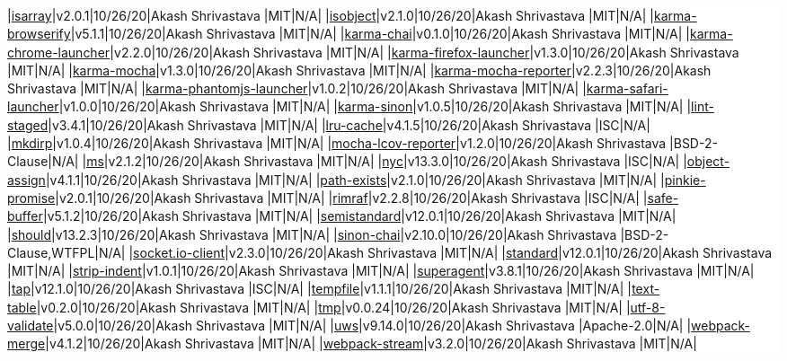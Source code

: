 |[isarray](https://www.npmjs.com/isarray)|v2.0.1|10/26/20|Akash Shrivastava |MIT|N/A|
|[isobject](https://www.npmjs.com/isobject)|v2.1.0|10/26/20|Akash Shrivastava |MIT|N/A|
|[karma-browserify](https://www.npmjs.com/karma-browserify)|v5.1.1|10/26/20|Akash Shrivastava |MIT|N/A|
|[karma-chai](https://www.npmjs.com/karma-chai)|v0.1.0|10/26/20|Akash Shrivastava |MIT|N/A|
|[karma-chrome-launcher](https://www.npmjs.com/karma-chrome-launcher)|v2.2.0|10/26/20|Akash Shrivastava |MIT|N/A|
|[karma-firefox-launcher](https://www.npmjs.com/karma-firefox-launcher)|v1.3.0|10/26/20|Akash Shrivastava |MIT|N/A|
|[karma-mocha](https://www.npmjs.com/karma-mocha)|v1.3.0|10/26/20|Akash Shrivastava |MIT|N/A|
|[karma-mocha-reporter](https://www.npmjs.com/karma-mocha-reporter)|v2.2.3|10/26/20|Akash Shrivastava |MIT|N/A|
|[karma-phantomjs-launcher](https://www.npmjs.com/karma-phantomjs-launcher)|v1.0.2|10/26/20|Akash Shrivastava |MIT|N/A|
|[karma-safari-launcher](https://www.npmjs.com/karma-safari-launcher)|v1.0.0|10/26/20|Akash Shrivastava |MIT|N/A|
|[karma-sinon](https://www.npmjs.com/karma-sinon)|v1.0.5|10/26/20|Akash Shrivastava |MIT|N/A|
|[lint-staged](https://www.npmjs.com/lint-staged)|v3.4.1|10/26/20|Akash Shrivastava |MIT|N/A|
|[lru-cache](https://www.npmjs.com/lru-cache)|v4.1.5|10/26/20|Akash Shrivastava |ISC|N/A|
|[mkdirp](https://www.npmjs.com/mkdirp)|v1.0.4|10/26/20|Akash Shrivastava |MIT|N/A|
|[mocha-lcov-reporter](https://www.npmjs.com/mocha-lcov-reporter)|v1.2.0|10/26/20|Akash Shrivastava |BSD-2-Clause|N/A|
|[ms](https://www.npmjs.com/ms)|v2.1.2|10/26/20|Akash Shrivastava |MIT|N/A|
|[nyc](https://www.npmjs.com/nyc)|v13.3.0|10/26/20|Akash Shrivastava |ISC|N/A|
|[object-assign](https://www.npmjs.com/object-assign)|v4.1.1|10/26/20|Akash Shrivastava |MIT|N/A|
|[path-exists](https://www.npmjs.com/path-exists)|v2.1.0|10/26/20|Akash Shrivastava |MIT|N/A|
|[pinkie-promise](https://www.npmjs.com/pinkie-promise)|v2.0.1|10/26/20|Akash Shrivastava |MIT|N/A|
|[rimraf](https://www.npmjs.com/rimraf)|v2.2.8|10/26/20|Akash Shrivastava |ISC|N/A|
|[safe-buffer](https://www.npmjs.com/safe-buffer)|v5.1.2|10/26/20|Akash Shrivastava |MIT|N/A|
|[semistandard](https://www.npmjs.com/semistandard)|v12.0.1|10/26/20|Akash Shrivastava |MIT|N/A|
|[should](https://www.npmjs.com/should)|v13.2.3|10/26/20|Akash Shrivastava |MIT|N/A|
|[sinon-chai](https://www.npmjs.com/sinon-chai)|v2.10.0|10/26/20|Akash Shrivastava |BSD-2-Clause,WTFPL|N/A|
|[socket.io-client](https://www.npmjs.com/socket.io-client)|v2.3.0|10/26/20|Akash Shrivastava |MIT|N/A|
|[standard](https://www.npmjs.com/standard)|v12.0.1|10/26/20|Akash Shrivastava |MIT|N/A|
|[strip-indent](https://www.npmjs.com/strip-indent)|v1.0.1|10/26/20|Akash Shrivastava |MIT|N/A|
|[superagent](https://www.npmjs.com/superagent)|v3.8.1|10/26/20|Akash Shrivastava |MIT|N/A|
|[tap](https://www.npmjs.com/tap)|v12.1.0|10/26/20|Akash Shrivastava |ISC|N/A|
|[tempfile](https://www.npmjs.com/tempfile)|v1.1.1|10/26/20|Akash Shrivastava |MIT|N/A|
|[text-table](https://www.npmjs.com/text-table)|v0.2.0|10/26/20|Akash Shrivastava |MIT|N/A|
|[tmp](https://www.npmjs.com/tmp)|v0.0.24|10/26/20|Akash Shrivastava |MIT|N/A|
|[utf-8-validate](https://www.npmjs.com/utf-8-validate)|v5.0.0|10/26/20|Akash Shrivastava |MIT|N/A|
|[uws](https://www.npmjs.com/uws)|v9.14.0|10/26/20|Akash Shrivastava |Apache-2.0|N/A|
|[webpack-merge](https://www.npmjs.com/webpack-merge)|v4.1.2|10/26/20|Akash Shrivastava |MIT|N/A|
|[webpack-stream](https://www.npmjs.com/webpack-stream)|v3.2.0|10/26/20|Akash Shrivastava |MIT|N/A|